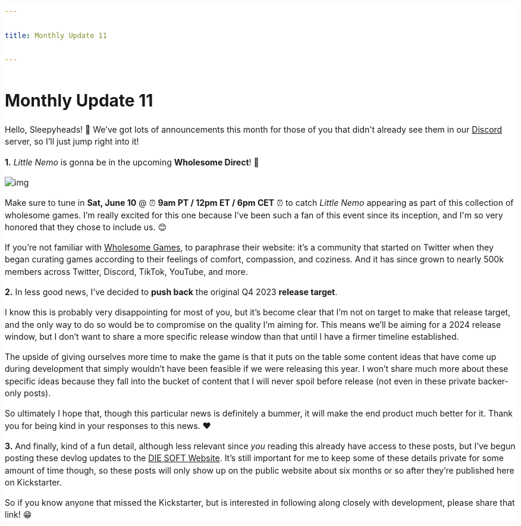 ```yaml
---

title: Monthly Update 11

---
```


# Monthly Update 11



Hello, Sleepyheads! 👋 We’ve got lots of announcements this month for those of you that didn't already see them in our [Discord](https://discord.com/invite/9NymgSJAVp) server, so I’ll just jump right into it!

**1.** *Little Nemo* is gonna be in the upcoming **Wholesome Direct**! 🎉

![img](https://i.kickstarter.com/assets/041/090/819/4d0812f2831e803a624cd3d7cc981839_original.gif?fit=scale-down&origin=ugc&q=92&width=700&sig=kbAKN73yZHmJGirkc9GilnqdB%2FmXaNrXucT8H%2BsCDrs%3D)



Make sure to tune in **Sat, June 10** @ ⏰ **9am PT / 12pm ET / 6pm CET** ⏰ to catch *Little Nemo* appearing as part of this collection of wholesome games. I’m really excited for this one because I’ve been such a fan of this event since its inception, and I'm so very honored that they chose to include us. 😊

If you’re not familiar with [Wholesome Games](https://wholesomegames.com/), to paraphrase their website: it’s a community that started on Twitter when they began curating games according to their feelings of comfort, compassion, and coziness. And it has since grown to nearly 500k members across Twitter, Discord, TikTok, YouTube, and more.

**2.** In less good news, I’ve decided to **push back** the original Q4 2023 **release target**.

I know this is probably very disappointing for most of you, but it’s become clear that I’m not on target to make that release target, and the only way to do so would be to compromise on the quality I’m aiming for. This means we’ll be aiming for a 2024 release window, but I don’t want to share a more specific release window than that until I have a firmer timeline established.

The upside of giving ourselves more time to make the game is that it puts on the table some content ideas that have come up during development that simply wouldn’t have been feasible if we were releasing this year. I won’t share much more about these specific ideas because they fall into the bucket of content that I will never spoil before release (not even in these private backer-only posts).

So ultimately I hope that, though this particular news is definitely a bummer, it will make the end product much better for it. Thank you for being kind in your responses to this news. ❤️

**3.** And finally, kind of a fun detail, although less relevant since *you* reading this already have access to these posts, but I’ve begun posting these devlog updates to the [DIE SOFT Website](https://diesoft.games/devlog). It’s still important for me to keep some of these details private for some amount of time though, so these posts will only show up on the public website about six months or so after they’re published here on Kickstarter.

So if you know anyone that missed the Kickstarter, but is interested in following along closely with development, please share that link! 😁
